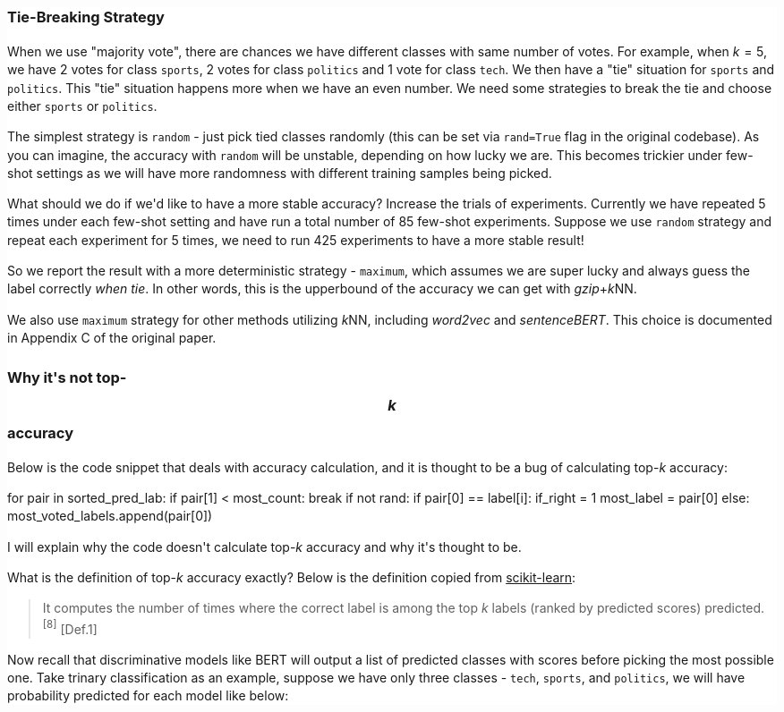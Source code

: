 ### Tie-Breaking Strategy

When we use "majority vote", there are chances we have different classes with same number of votes. For example, when $k=5$, we have 2 votes for class $\texttt{sports}$, 2 votes for class $\texttt{politics}$ and 1 vote for class $\texttt{tech}$. We then have a "tie" situation for $\texttt{sports}$ and $\texttt{politics}$. This "tie" situation happens more when we have an even number.
We need some strategies to break the tie and choose either $\texttt{sports}$ or $\texttt{politics}$.

The simplest strategy is `random` - just pick tied classes randomly (this can be set via `rand=True` flag in the original codebase). As you can imagine, the accuracy with `random` will be unstable, depending on how lucky we are.
This becomes trickier under few-shot settings as we will have more randomness with different training samples being picked.

What should we do if we'd like to have a more stable accuracy? Increase the trials of experiments. Currently we have repeated $5$ times under each few-shot setting and have run a total number of $85$ few-shot experiments. Suppose we use `random` strategy and repeat each experiment for $5$ times, we need to run $425$ experiments to have a more stable result!

So we report the result with a more deterministic strategy - `maximum`, which assumes we are super lucky and always guess the label correctly _when tie_. In other words, this is the upperbound of the accuracy we can get with *gzip*+$k$NN. 

We also use `maximum` strategy for other methods utilizing $k$NN, including *word2vec* and *sentenceBERT*.
This choice is documented in Appendix C of the original paper. 


### Why it's not top-$$k$$ accuracy

Below is the code snippet that deals with accuracy calculation, and it is thought to be a bug of calculating top-$k$ accuracy:

<d-code block language="python">
for pair in sorted_pred_lab:
	if pair[1] < most_count:
		break
	if not rand:
		if pair[0] == label[i]:
			if_right = 1
			most_label = pair[0]
	else:
		most_voted_labels.append(pair[0])
</d-code>

I will explain why the code doesn't calculate top-$k$ accuracy and why it's thought to be.

What is the definition of top-$k$ accuracy exactly? Below is the definition copied from [scikit-learn](https://scikit-learn.org/stable/modules/generated/sklearn.metrics.top_k_accuracy_score.html):

>It computes the number of times where the correct label is among the top $k$ labels (ranked by predicted scores) predicted. $^{[8]}$ [Def.1]

Now recall that discriminative models like BERT will output a list of predicted classes with scores before picking the most possible one. Take trinary classification as an example, suppose we have only three classes - `tech`, `sports`, and `politics`, we will have probability predicted for each model like below:
